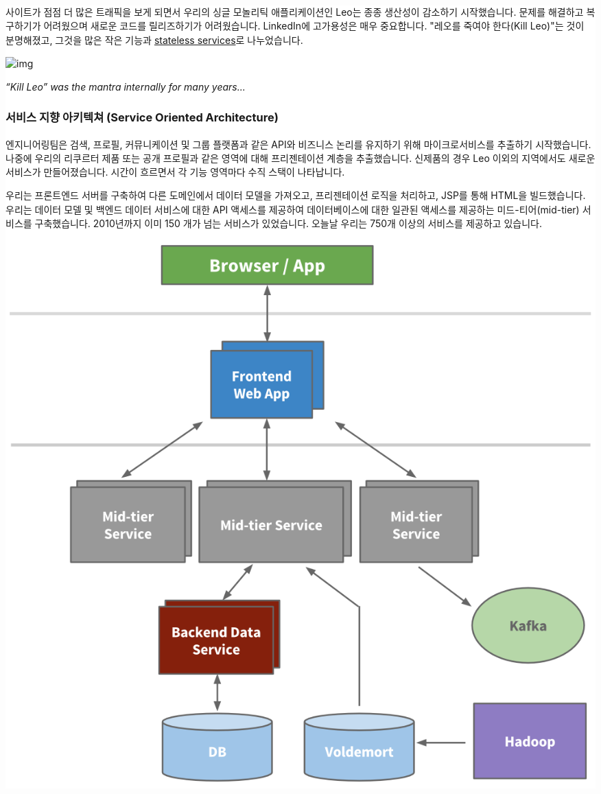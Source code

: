 사이트가 점점 더 많은 트래픽을 보게 되면서 우리의 싱글 모놀리틱 애플리케이션인 Leo는 종종 생산성이 감소하기 시작했습니다. 문제를 해결하고 복구하기가 어려웠으며 새로운 코드를 릴리즈하기가 어려웠습니다. LinkedIn에 고가용성은 매우 중요합니다. "레오를 죽여야 한다(Kill Leo)"는 것이 분명해졌고, 그것을 많은 작은 기능과 [stateless services](http://en.wikipedia.org/wiki/Service-oriented_architecture)로 나누었습니다.

![img](https://content.linkedin.com/content/dam/engineering/en-us/blog/migrated/leo-poster.jpg)

*“Kill Leo” was the mantra internally for many years...*

### 서비스 지향 아키텍쳐 (Service Oriented Architecture)

엔지니어링팀은 검색, 프로필, 커뮤니케이션 및 그룹 플랫폼과 같은 API와 비즈니스 논리를 유지하기 위해 마이크로서비스를 추출하기 시작했습니다. 나중에 우리의 리쿠르터 제품 또는 공개 프로필과 같은 영역에 대해 프리젠테이션 계층을 추출했습니다. 신제품의 경우 Leo 이외의 지역에서도 새로운 서비스가 만들어졌습니다. 시간이 흐르면서 각 기능 영역마다 수직 스택이 나타납니다.

우리는 프론트엔드 서버를 구축하여 다른 도메인에서 데이터 모델을 가져오고, 프리젠테이션 로직을 처리하고, JSP를 통해 HTML을 빌드했습니다. 우리는 데이터 모델 및 백엔드 데이터 서비스에 대한 API 액세스를 제공하여 데이터베이스에 대한 일관된 액세스를 제공하는 미드-티어(mid-tier) 서비스를 구축했습니다. 2010년까지 이미 150 개가 넘는 서비스가 있었습니다. 오늘날 우리는 750개 이상의 서비스를 제공하고 있습니다.

![img](a_brief_history_of_scaling_linkedin.assets/arch_soa_0.png) 
